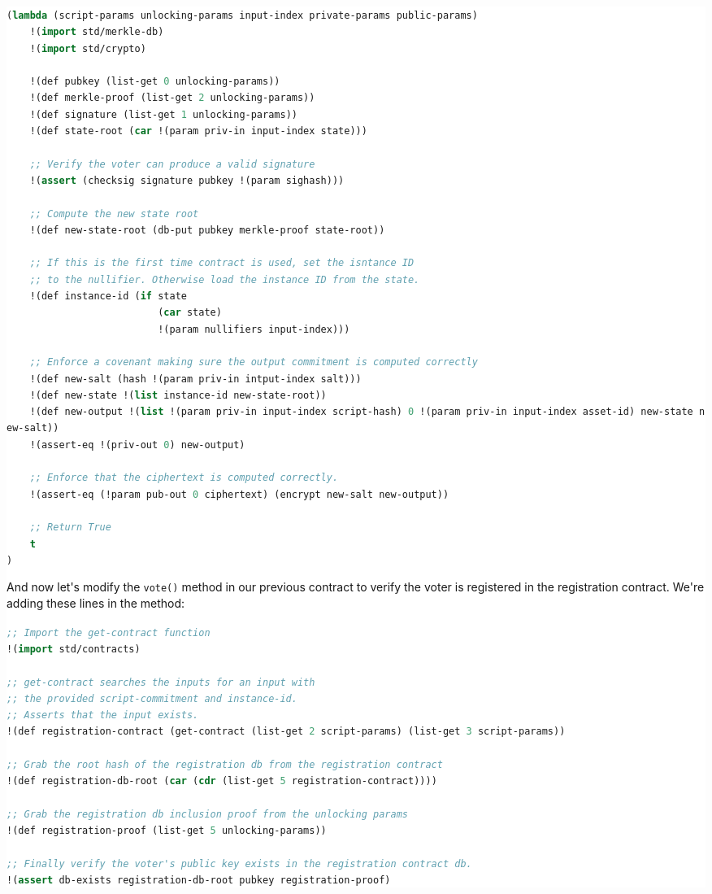 ```lisp
(lambda (script-params unlocking-params input-index private-params public-params)
    !(import std/merkle-db)
    !(import std/crypto)
    
    !(def pubkey (list-get 0 unlocking-params))
    !(def merkle-proof (list-get 2 unlocking-params))
    !(def signature (list-get 1 unlocking-params))
    !(def state-root (car !(param priv-in input-index state)))

    ;; Verify the voter can produce a valid signature
    !(assert (checksig signature pubkey !(param sighash)))

    ;; Compute the new state root
    !(def new-state-root (db-put pubkey merkle-proof state-root))
    
    ;; If this is the first time contract is used, set the isntance ID
    ;; to the nullifier. Otherwise load the instance ID from the state.
    !(def instance-id (if state
                          (car state)
                          !(param nullifiers input-index)))

    ;; Enforce a covenant making sure the output commitment is computed correctly
    !(def new-salt (hash !(param priv-in intput-index salt)))
    !(def new-state !(list instance-id new-state-root))
    !(def new-output !(list !(param priv-in input-index script-hash) 0 !(param priv-in input-index asset-id) new-state new-salt))
    !(assert-eq !(priv-out 0) new-output)

    ;; Enforce that the ciphertext is computed correctly.
    !(assert-eq (!param pub-out 0 ciphertext) (encrypt new-salt new-output))

    ;; Return True
    t
)
```

And now let's modify the `vote()` method in our previous contract to verify the voter is registered in the registration
contract. We're adding these lines in the method:

```lisp
;; Import the get-contract function
!(import std/contracts)

;; get-contract searches the inputs for an input with
;; the provided script-commitment and instance-id. 
;; Asserts that the input exists.
!(def registration-contract (get-contract (list-get 2 script-params) (list-get 3 script-params))

;; Grab the root hash of the registration db from the registration contract
!(def registration-db-root (car (cdr (list-get 5 registration-contract))))

;; Grab the registration db inclusion proof from the unlocking params
!(def registration-proof (list-get 5 unlocking-params))

;; Finally verify the voter's public key exists in the registration contract db.
!(assert db-exists registration-db-root pubkey registration-proof)
```


